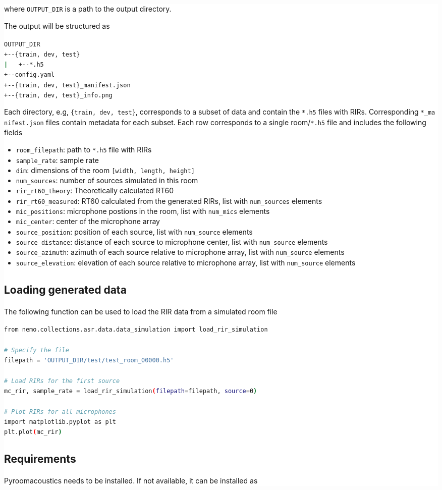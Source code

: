 where `OUTPUT_DIR` is a path to the output directory.

The output will be structured as

```bash
OUTPUT_DIR
+--{train, dev, test}
|	+--*.h5
+--config.yaml
+--{train, dev, test}_manifest.json
+--{train, dev, test}_info.png
```

Each directory, e.g, `{train, dev, test}`, corresponds to a subset of data and contain the `*.h5` files with RIRs. Corresponding `*_manifest.json` files contain metadata for each subset. Each row corresponds to a single room/`*.h5` file and includes the following fields

- `room_filepath`: path to `*.h5` file with RIRs
- `sample_rate`: sample rate
- `dim`: dimensions of the room `[width, length, height]`
- `num_sources`: number of sources simulated in this room
- `rir_rt60_theory`: Theoretically calculated RT60
- `rir_rt60_measured`: RT60 calculated from the generated RIRs, list with `num_sources` elements
- `mic_positions`: microphone postions in the room, list with `num_mics` elements
- `mic_center`: center of the microphone array
- `source_position`: position of each source, list with `num_source` elements
- `source_distance`: distance of each source to microphone center, list with `num_source` elements
- `source_azimuth`: azimuth of each source relative to microphone array, list with `num_source` elements
- `source_elevation`: elevation of each source relative to microphone array, list with `num_source` elements

## Loading generated data

The following function can be used to load the RIR data from a simulated room file

```bash
from nemo.collections.asr.data.data_simulation import load_rir_simulation

# Specify the file
filepath = 'OUTPUT_DIR/test/test_room_00000.h5'

# Load RIRs for the first source
mc_rir, sample_rate = load_rir_simulation(filepath=filepath, source=0)

# Plot RIRs for all microphones
import matplotlib.pyplot as plt
plt.plot(mc_rir)
```

## Requirements

Pyroomacoustics needs to be installed. If not available, it can be installed as
